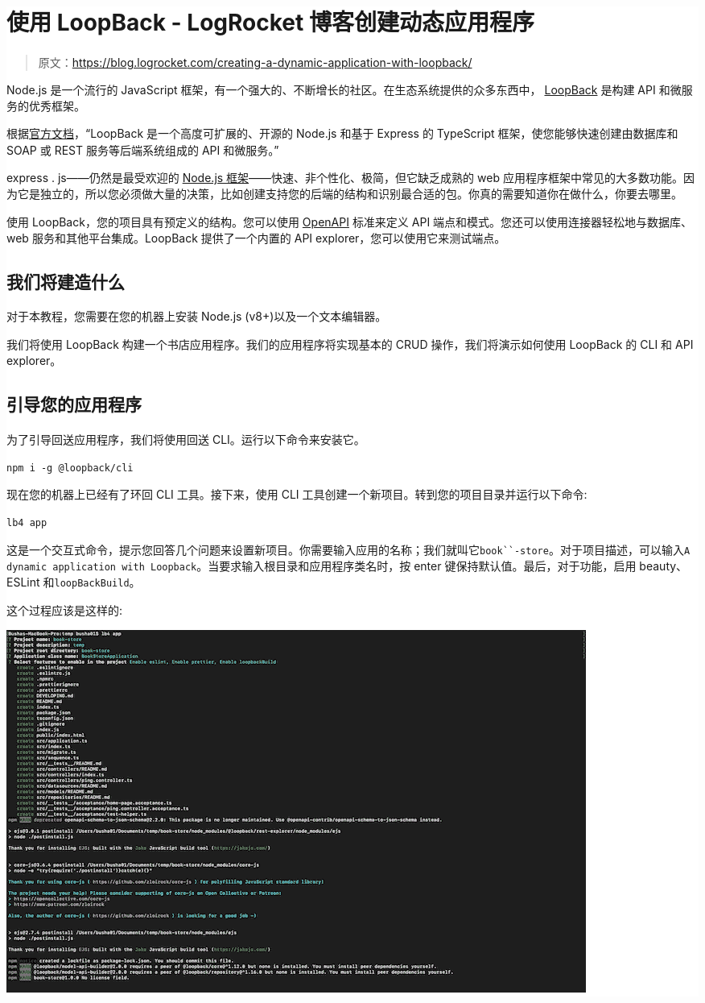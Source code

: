 # 使用 LoopBack - LogRocket 博客创建动态应用程序

> 原文：<https://blog.logrocket.com/creating-a-dynamic-application-with-loopback/>

Node.js 是一个流行的 JavaScript 框架，有一个强大的、不断增长的社区。在生态系统提供的众多东西中， [LoopBack](https://loopback.io/) 是构建 API 和微服务的优秀框架。

根据[官方文档](https://developer.ibm.com/open/projects/loopback/)，“LoopBack 是一个高度可扩展的、开源的 Node.js 和基于 Express 的 TypeScript 框架，使您能够快速创建由数据库和 SOAP 或 REST 服务等后端系统组成的 API 和微服务。”

express . js——仍然是最受欢迎的 [Node.js 框架](https://snipcart.com/blog/graphql-nodejs-express-tutorial)——快速、非个性化、极简，但它缺乏成熟的 web 应用程序框架中常见的大多数功能。因为它是独立的，所以您必须做大量的决策，比如创建支持您的后端的结构和识别最合适的包。你真的需要知道你在做什么，你要去哪里。

使用 LoopBack，您的项目具有预定义的结构。您可以使用 [OpenAPI](https://www.openapis.org/) 标准来定义 API 端点和模式。您还可以使用连接器轻松地与数据库、web 服务和其他平台集成。LoopBack 提供了一个内置的 API explorer，您可以使用它来测试端点。

## 我们将建造什么

对于本教程，您需要在您的机器上安装 Node.js (v8+)以及一个文本编辑器。

我们将使用 LoopBack 构建一个书店应用程序。我们的应用程序将实现基本的 CRUD 操作，我们将演示如何使用 LoopBack 的 CLI 和 API explorer。

## 引导您的应用程序

为了引导回送应用程序，我们将使用回送 CLI。运行以下命令来安装它。

```
npm i -g @loopback/cli

```

现在您的机器上已经有了环回 CLI 工具。接下来，使用 CLI 工具创建一个新项目。转到您的项目目录并运行以下命令:

```
lb4 app

```

这是一个交互式命令，提示您回答几个问题来设置新项目。你需要输入应用的名称；我们就叫它`book``-store`。对于项目描述，可以输入`A dynamic application with Loopback`。当要求输入根目录和应用程序类名时，按 enter 键保持默认值。最后，对于功能，启用 beauty、ESLint 和`loopBackBuild`。

这个过程应该是这样的:

![Bootstrapping a Book Store App Built With LoopBack](img/a421dafbef07b1af5742fe1815a0a8fb.png)
